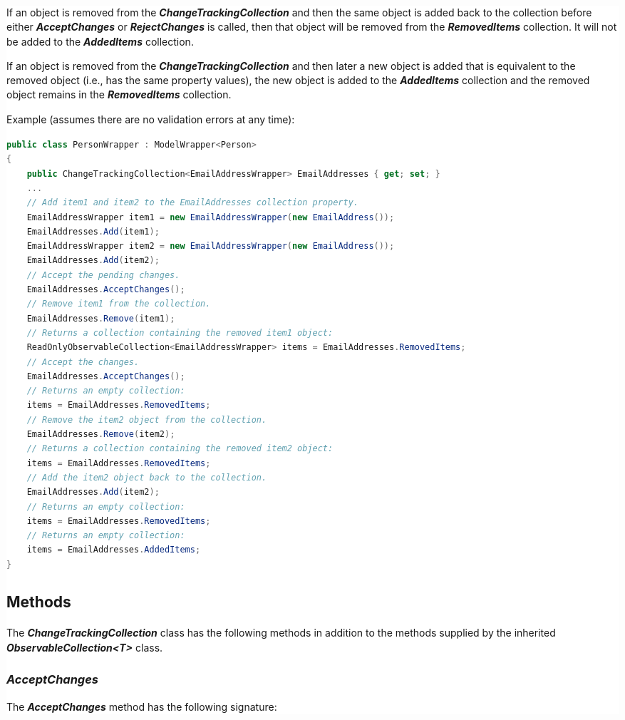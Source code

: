If an object is removed from the ___ChangeTrackingCollection___ and then the same object is added back to the collection before either
___AcceptChanges___ or ___RejectChanges___ is called, then that object will be removed from the ___RemovedItems___ collection. It will not
be added to the ___AddedItems___ collection.

If an object is removed from the ___ChangeTrackingCollection___ and then later a new object is added that is equivalent to the removed
object (i.e., has the same property values), the new object is added to the ___AddedItems___ collection and the removed object remains
in the ___RemovedItems___ collection.

Example (assumes there are no validation errors at any time):
```csharp
public class PersonWrapper : ModelWrapper<Person>
{
    public ChangeTrackingCollection<EmailAddressWrapper> EmailAddresses { get; set; }
    ...
    // Add item1 and item2 to the EmailAddresses collection property.
    EmailAddressWrapper item1 = new EmailAddressWrapper(new EmailAddress());
    EmailAddresses.Add(item1);
    EmailAddressWrapper item2 = new EmailAddressWrapper(new EmailAddress());
    EmailAddresses.Add(item2);
    // Accept the pending changes.
    EmailAddresses.AcceptChanges();
    // Remove item1 from the collection.
    EmailAddresses.Remove(item1);
    // Returns a collection containing the removed item1 object:
    ReadOnlyObservableCollection<EmailAddressWrapper> items = EmailAddresses.RemovedItems;
    // Accept the changes.
    EmailAddresses.AcceptChanges();
    // Returns an empty collection:
    items = EmailAddresses.RemovedItems;
    // Remove the item2 object from the collection.
    EmailAddresses.Remove(item2);
    // Returns a collection containing the removed item2 object:
    items = EmailAddresses.RemovedItems;
    // Add the item2 object back to the collection.
    EmailAddresses.Add(item2);
    // Returns an empty collection:
    items = EmailAddresses.RemovedItems;
    // Returns an empty collection:
    items = EmailAddresses.AddedItems;
}
```

## Methods
The ___ChangeTrackingCollection___ class has the following methods in addition to the methods supplied by the inherited
___ObservableCollection\<T>___ class.

### ___AcceptChanges___
The ___AcceptChanges___ method has the following signature:
